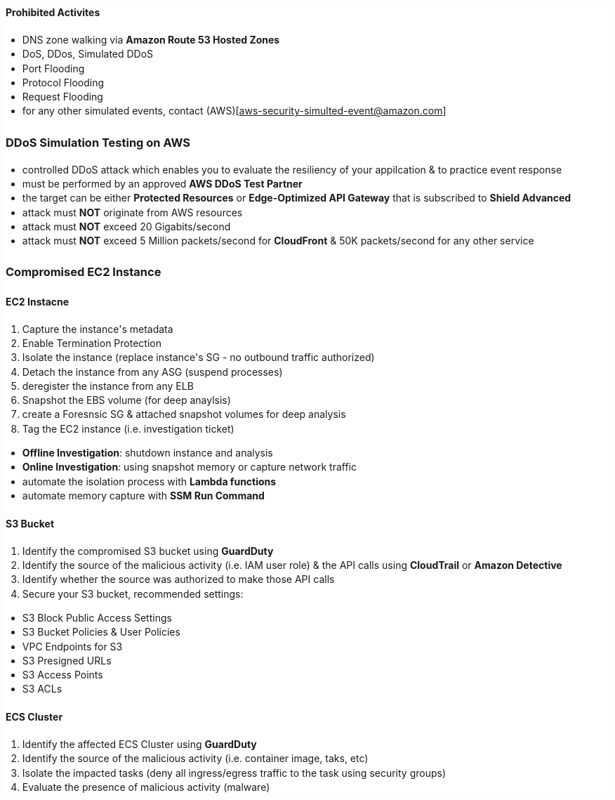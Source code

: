 #### Prohibited Activites
* DNS zone walking via **Amazon Route 53 Hosted Zones**
* DoS, DDos, Simulated DDoS
* Port Flooding
* Protocol Flooding
* Request Flooding
* for any other simulated events, contact (AWS)[aws-security-simulted-event@amazon.com]

### DDoS Simulation Testing on AWS
* controlled DDoS attack which enables you to evaluate the resiliency of your appilcation & to practice event response
* must be performed by an approved **AWS DDoS Test Partner**
* the target can be either **Protected Resources** or **Edge-Optimized API Gateway** that is subscribed to **Shield Advanced**
* attack must **NOT** originate from AWS resources
* attack must **NOT** exceed 20 Gigabits/second
* attack must **NOT** exceed 5 Million packets/second for **CloudFront** & 50K packets/second for any other service

### Compromised EC2 Instance
#### EC2 Instacne
1. Capture the instance's metadata
2. Enable Termination Protection
3. Isolate the instance (replace instance's SG - no outbound traffic authorized)
4. Detach the instance from any ASG (suspend processes)
5. deregister the instance from any ELB
6. Snapshot the EBS volume (for deep anaylsis)
7. create a Foresnsic SG & attached snapshot volumes for deep analysis
8. Tag the EC2 instance (i.e. investigation ticket)

* **Offline Investigation**: shutdown instance and analysis
* **Online Investigation**: using snapshot memory or capture network traffic
* automate the isolation process with **Lambda functions**
* automate memory capture with **SSM Run Command**

#### S3 Bucket
1. Identify the compromised S3 bucket using **GuardDuty**
2. Identify the source of the malicious activity (i.e. IAM user role) & the API calls using **CloudTrail** or **Amazon Detective**
3. Identify whether the source was authorized to make those API calls
4. Secure your S3 bucket, recommended settings:
  - S3 Block Public Access Settings
  - S3 Bucket Policies & User Policies
  - VPC Endpoints for S3
  - S3 Presigned URLs
  - S3 Access Points
  - S3 ACLs

#### ECS Cluster
1. Identify the affected ECS Cluster using **GuardDuty**
2. Identify the source of the malicious activity (i.e. container image, taks, etc)
3. Isolate the impacted tasks (deny all ingress/egress traffic to the task using security groups)
4. Evaluate the presence of malicious activity (malware)
